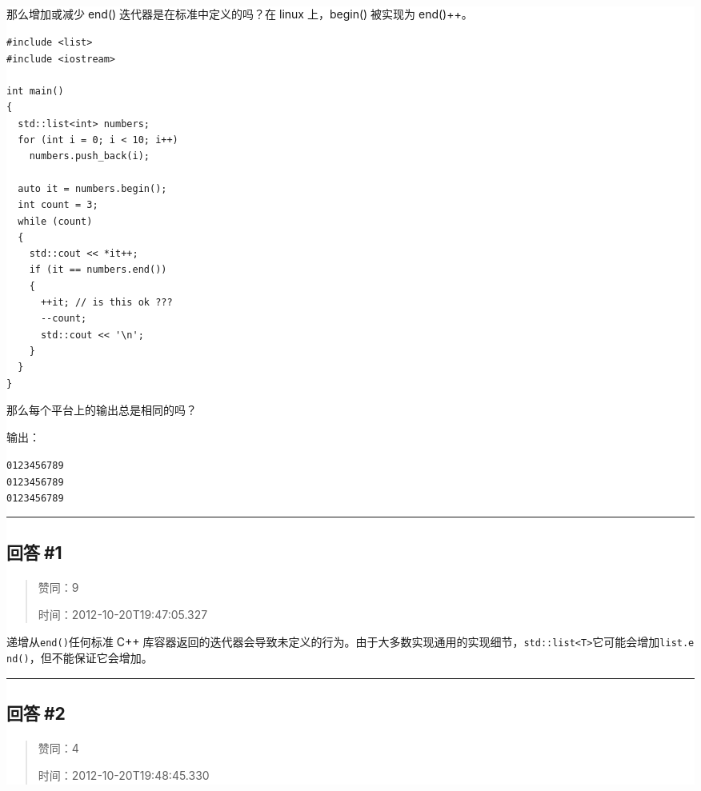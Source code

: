 那么增加或减少 end() 迭代器是在标准中定义的吗？在 linux 上，begin() 被实现为 end()++。

```
#include <list>
#include <iostream>

int main()
{
  std::list<int> numbers;
  for (int i = 0; i < 10; i++)
    numbers.push_back(i);

  auto it = numbers.begin();
  int count = 3;
  while (count)
  {
    std::cout << *it++;
    if (it == numbers.end())
    {
      ++it; // is this ok ???
      --count;
      std::cout << '\n';
    }
  }
} 
```

那么每个平台上的输出总是相同的吗？

输出：

```
0123456789
0123456789
0123456789 
```

* * *

## 回答 #1

> 赞同：9
> 
> 时间：2012-10-20T19:47:05.327

递增从`end()`任何标准 C++ 库容器返回的迭代器会导致未定义的行为。由于大多数实现通用的实现细节，`std::list<T>`它可能会增加`list.end()`，但不能保证它会增加。

* * *

## 回答 #2

> 赞同：4
> 
> 时间：2012-10-20T19:48:45.330

